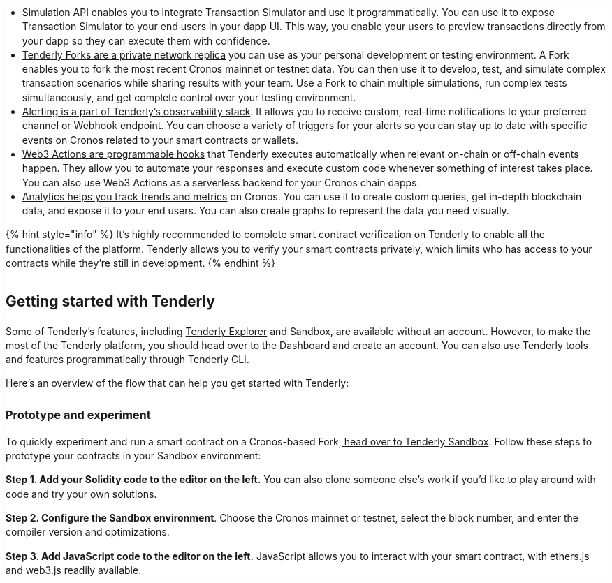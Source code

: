 * [Simulation API enables you to integrate Transaction Simulator](https://docs.tenderly.co/simulations-and-forks/simulation-api) and use it programmatically. You can use it to expose Transaction Simulator to your end users in your dapp UI. This way, you enable your users to preview transactions directly from your dapp so they can execute them with confidence.
* [Tenderly Forks are a private network replica](https://docs.tenderly.co/simulations-and-forks/how-to-create-a-fork) you can use as your personal development or testing environment. A Fork enables you to fork the most recent Cronos mainnet or testnet data. You can then use it to develop, test, and simulate complex transaction scenarios while sharing results with your team. Use a Fork to chain multiple simulations, run complex tests simultaneously, and get complete control over your testing environment.&#x20;
* [Alerting is a part of Tenderly’s observability stack](https://docs.tenderly.co/alerts/intro-to-alerts). It allows you to receive custom, real-time notifications to your preferred channel or Webhook endpoint. You can choose a variety of triggers for your alerts so you can stay up to date with specific events on Cronos related to your smart contracts or wallets. &#x20;
* [Web3 Actions are programmable hooks](https://docs.tenderly.co/web3-actions/intro-to-web3-actions) that Tenderly executes automatically when relevant on-chain or off-chain events happen. They allow you to automate your responses and execute custom code whenever something of interest takes place. You can also use Web3 Actions as a serverless backend for your Cronos chain dapps.&#x20;
* [Analytics helps you track trends and metrics](https://docs.tenderly.co/analytics/general-analytics) on Cronos. You can use it to create custom queries, get in-depth blockchain data, and expose it to your end users. You can also create graphs to represent the data you need visually.&#x20;

{% hint style="info" %}
It’s highly recommended to complete [smart contract verification on Tenderly](https://docs.tenderly.co/monitoring/smart-contract-verification) to enable all the functionalities of the platform. Tenderly allows you to verify your smart contracts privately, which limits who has access to your contracts while they’re still in development.
{% endhint %}

## Getting started with Tenderly

Some of Tenderly’s features, including [Tenderly Explorer](https://dashboard.tenderly.co/explorer) and Sandbox, are available without an account. However, to make the most of the Tenderly platform, you should head over to the Dashboard and [create an account](https://dashboard.tenderly.co/register/). You can also use Tenderly tools and features programmatically through [Tenderly CLI](https://github.com/Tenderly/tenderly-cli).&#x20;

Here’s an overview of the flow that can help you get started with Tenderly:

### Prototype and experiment

To quickly experiment and run a smart contract on a Cronos-based Fork,[ head over to Tenderly Sandbox](https://sandbox.tenderly.co/). Follow these steps to prototype your contracts in your Sandbox environment:

**Step 1. Add your Solidity code to the editor on the left.** You can also clone someone else’s work if you’d like to play around with code and try your own solutions.

**Step 2. Configure the Sandbox environment**. Choose the Cronos mainnet or testnet, select the block number, and enter the compiler version and optimizations.

**Step 3. Add JavaScript code to the editor on the left.** JavaScript allows you to interact with your smart contract, with ethers.js and web3.js readily available.
